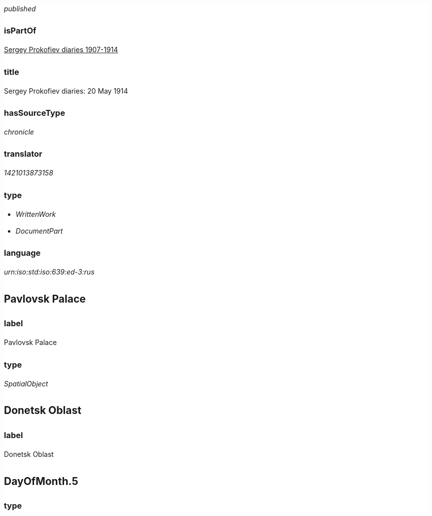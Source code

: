 
*published*

### isPartOf


[Sergey Prokofiev diaries 1907-1914](#Sergey-Prokofiev-diaries-1907-1914)

### title


Sergey Prokofiev diaries: 20 May 1914

### hasSourceType


*chronicle*

### translator


*1421013873158*

### type

 - *WrittenWork*

 - *DocumentPart*

### language


*urn:iso:std:iso:639:ed-3:rus*

## Pavlovsk Palace

### label


Pavlovsk Palace

### type


*SpatialObject*

## Donetsk Oblast

### label


Donetsk Oblast

## DayOfMonth.5

### type
